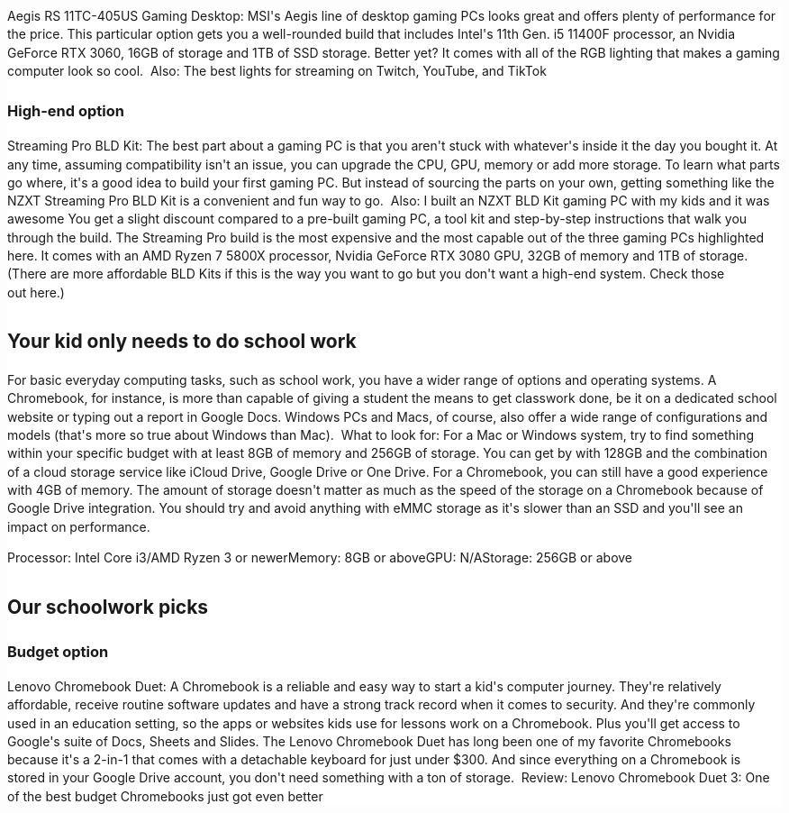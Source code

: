 
Aegis RS 11TC-405US Gaming Desktop: MSI's Aegis line of desktop gaming PCs looks great and offers plenty of performance for the price. This particular option gets you a well-rounded build that includes Intel's 11th Gen. i5 11400F processor, an Nvidia GeForce RTX 3060, 16GB of storage and 1TB of SSD storage. Better yet? It comes with all of the RGB lighting that makes a gaming computer look so cool. 
Also: The best lights for streaming on Twitch, YouTube, and TikTok

 
### High-end option 


Streaming Pro BLD Kit: The best part about a gaming PC is that you aren't stuck with whatever's inside it the day you bought it. At any time, assuming compatibility isn't an issue, you can upgrade the CPU, GPU, memory or add more storage. To learn what parts go where, it's a good idea to build your first gaming PC. But instead of sourcing the parts on your own, getting something like the NZXT Streaming Pro BLD Kit is a convenient and fun way to go. 
Also: I built an NZXT BLD Kit gaming PC with my kids and it was awesome
You get a slight discount compared to a pre-built gaming PC, a tool kit and step-by-step instructions that walk you through the build. The Streaming Pro build is the most expensive and the most capable out of the three gaming PCs highlighted here. It comes with an AMD Ryzen 7 5800X processor, Nvidia GeForce RTX 3080 GPU, 32GB of memory and 1TB of storage. (There are more affordable BLD Kits if this is the way you want to go but you don't want a high-end system. Check those out here.) 

 
##  Your kid only needs to do school work 


For basic everyday computing tasks, such as school work, you have a wider range of options and operating systems. A Chromebook, for instance, is more than capable of giving a student the means to get classwork done, be it on a dedicated school website or typing out a report in Google Docs. Windows PCs and Macs, of course, also offer a wide range of configurations and models (that's more so true about Windows than Mac).  
What to look for: For a Mac or Windows system, try to find something within your specific budget with at least 8GB of memory and 256GB of storage. You can get by with 128GB and the combination of a cloud storage service like iCloud Drive, Google Drive or One Drive. For a Chromebook, you can still have a good experience with 4GB of memory. The amount of storage doesn't matter as much as the speed of the storage on a Chromebook because of Google Drive integration. You should try and avoid anything with eMMC storage as it's slower than an SSD and you'll see an impact on performance.  

 
Processor: Intel Core i3/AMD Ryzen 3 or newerMemory: 8GB or aboveGPU: N/AStorage: 256GB or above
 
##  Our schoolwork picks 
 
### Budget option


Lenovo Chromebook Duet: A Chromebook is a reliable and easy way to start a kid's computer journey. They're relatively affordable, receive routine software updates and have a strong track record when it comes to security. And they're commonly used in an education setting, so the apps or websites kids use for lessons work on a Chromebook. Plus you'll get access to Google's suite of Docs, Sheets and Slides. The Lenovo Chromebook Duet has long been one of my favorite Chromebooks because it's a 2-in-1 that comes with a detachable keyboard for just under $300. And since everything on a Chromebook is stored in your Google Drive account, you don't need something with a ton of storage. 
Review: Lenovo Chromebook Duet 3: One of the best budget Chromebooks just got even better 
